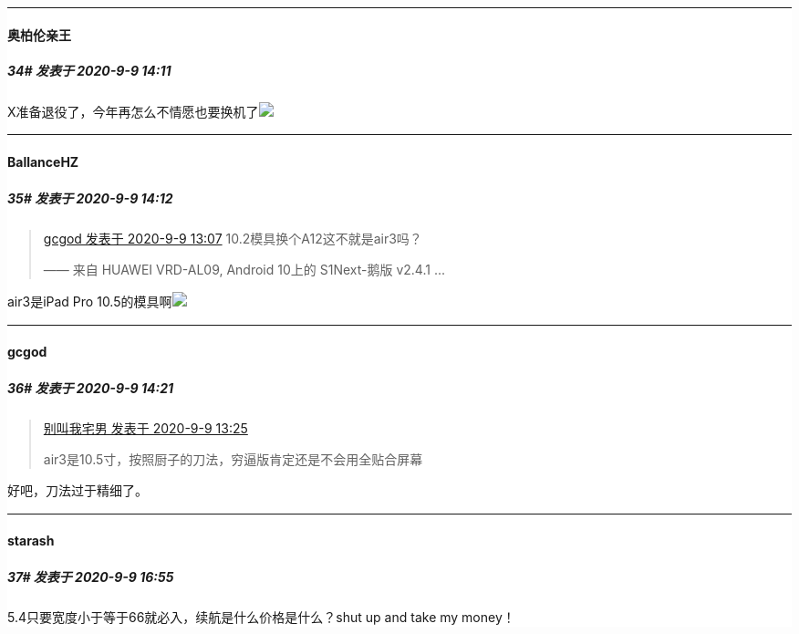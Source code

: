 *****

####  奥柏伦亲王  
##### 34#       发表于 2020-9-9 14:11




X准备退役了，今年再怎么不情愿也要换机了<img src="https://static.saraba1st.com/image/smiley/face2017/021.png" referrerpolicy="no-referrer">







*****

####  BallanceHZ  
##### 35#       发表于 2020-9-9 14:12



<blockquote><a href="httphttps://bbs.saraba1st.com/2b/forum.php?mod=redirect&amp;goto=findpost&amp;pid=48685640&amp;ptid=1958909" target="_blank">gcgod 发表于 2020-9-9 13:07</a>
10.2模具换个A12这不就是air3吗？

—— 来自 HUAWEI VRD-AL09, Android 10上的 S1Next-鹅版 v2.4.1 ...</blockquote>
air3是iPad Pro 10.5的模具啊<img src="https://static.saraba1st.com/image/smiley/face2017/067.png" referrerpolicy="no-referrer">







*****

####  gcgod  
##### 36#       发表于 2020-9-9 14:21



<blockquote><a href="httphttps://bbs.saraba1st.com/2b/forum.php?mod=redirect&amp;goto=findpost&amp;pid=48685793&amp;ptid=1958909" target="_blank">别叫我宅男 发表于 2020-9-9 13:25</a>

air3是10.5寸，按照厨子的刀法，穷逼版肯定还是不会用全贴合屏幕</blockquote>
好吧，刀法过于精细了。







*****

####  starash  
##### 37#       发表于 2020-9-9 16:55




5.4只要宽度小于等于66就必入，续航是什么价格是什么？shut up and take my money！
